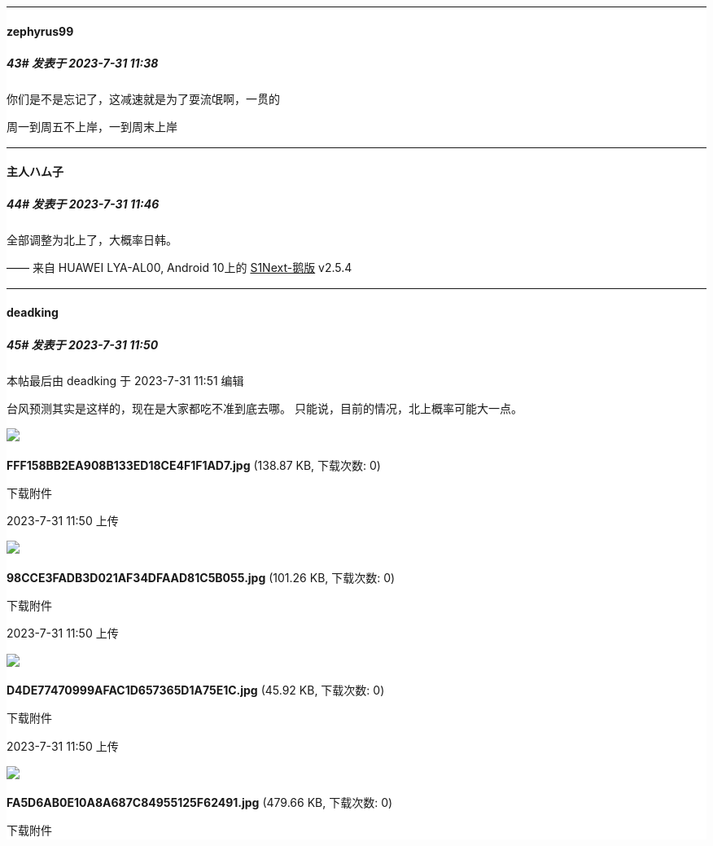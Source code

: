 *****

####  zephyrus99  
##### 43#       发表于 2023-7-31 11:38

你们是不是忘记了，这减速就是为了耍流氓啊，一贯的

周一到周五不上岸，一到周末上岸

*****

####  主人ハム子  
##### 44#       发表于 2023-7-31 11:46

全部调整为北上了，大概率日韩。

—— 来自 HUAWEI LYA-AL00, Android 10上的 [S1Next-鹅版](https://github.com/ykrank/S1-Next/releases) v2.5.4

*****

####  deadking  
##### 45#       发表于 2023-7-31 11:50

 本帖最后由 deadking 于 2023-7-31 11:51 编辑 

台风预测其实是这样的，现在是大家都吃不准到底去哪。
只能说，目前的情况，北上概率可能大一点。

<img src="https://img.saraba1st.com/forum/202307/31/115001lgk2umifrmgkmm0p.jpg" referrerpolicy="no-referrer">

<strong>FFF158BB2EA908B133ED18CE4F1F1AD7.jpg</strong> (138.87 KB, 下载次数: 0)

下载附件

2023-7-31 11:50 上传

<img src="https://img.saraba1st.com/forum/202307/31/115001ogxx54hvt5kigpkg.jpg" referrerpolicy="no-referrer">

<strong>98CCE3FADB3D021AF34DFAAD81C5B055.jpg</strong> (101.26 KB, 下载次数: 0)

下载附件

2023-7-31 11:50 上传

<img src="https://img.saraba1st.com/forum/202307/31/115000xzexdtwd1gwgwzgm.jpg" referrerpolicy="no-referrer">

<strong>D4DE77470999AFAC1D657365D1A75E1C.jpg</strong> (45.92 KB, 下载次数: 0)

下载附件

2023-7-31 11:50 上传

<img src="https://img.saraba1st.com/forum/202307/31/115001tejvb1c5b45u3y40.jpg" referrerpolicy="no-referrer">

<strong>FA5D6AB0E10A8A687C84955125F62491.jpg</strong> (479.66 KB, 下载次数: 0)

下载附件
